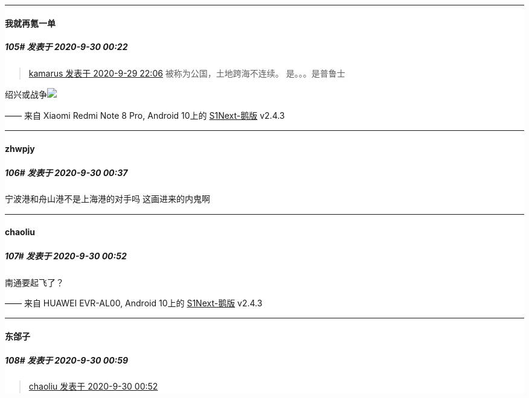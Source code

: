 -----

####  我就再氪一单  
##### 105#       发表于 2020-9-30 00:22



<blockquote><a href="httphttps://bbs.saraba1st.com/2b/forum.php?mod=redirect&amp;goto=findpost&amp;pid=48901447&amp;ptid=1962572" target="_blank">kamarus 发表于 2020-9-29 22:06</a>
被称为公国，土地跨海不连续。
是。。。是普鲁士</blockquote>
绍兴或战争<img src="https://static.saraba1st.com/image/smiley/face2017/037.png" referrerpolicy="no-referrer">

—— 来自 Xiaomi Redmi Note 8 Pro, Android 10上的 [S1Next-鹅版](https://github.com/ykrank/S1-Next/releases) v2.4.3







-----

####  zhwpjy  
##### 106#       发表于 2020-9-30 00:37




宁波港和舟山港不是上海港的对手吗 这画进来的内鬼啊







-----

####  chaoliu  
##### 107#       发表于 2020-9-30 00:52




南通要起飞了？

—— 来自 HUAWEI EVR-AL00, Android 10上的 [S1Next-鹅版](https://github.com/ykrank/S1-Next/releases) v2.4.3







-----

####  东郃子  
##### 108#       发表于 2020-9-30 00:59



<blockquote><a href="httphttps://bbs.saraba1st.com/2b/forum.php?mod=redirect&amp;goto=findpost&amp;pid=48903146&amp;ptid=1962572" target="_blank">chaoliu 发表于 2020-9-30 00:52</a>
